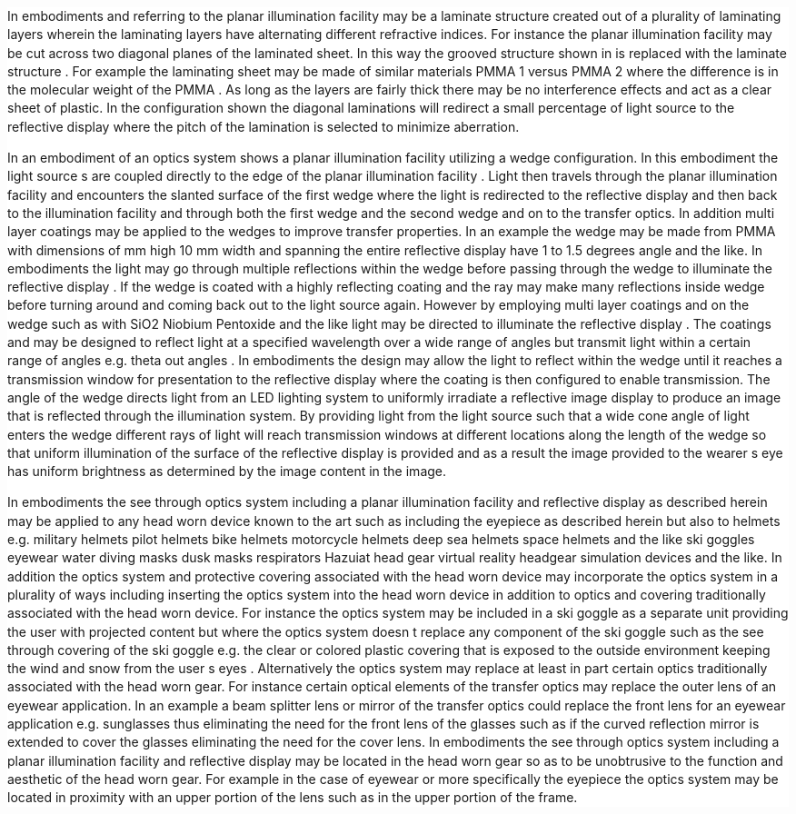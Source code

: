 In embodiments and referring to the planar illumination facility may be a laminate structure created out of a plurality of laminating layers wherein the laminating layers have alternating different refractive indices. For instance the planar illumination facility may be cut across two diagonal planes of the laminated sheet. In this way the grooved structure shown in is replaced with the laminate structure . For example the laminating sheet may be made of similar materials PMMA 1 versus PMMA 2 where the difference is in the molecular weight of the PMMA . As long as the layers are fairly thick there may be no interference effects and act as a clear sheet of plastic. In the configuration shown the diagonal laminations will redirect a small percentage of light source to the reflective display where the pitch of the lamination is selected to minimize aberration.

In an embodiment of an optics system shows a planar illumination facility utilizing a wedge configuration. In this embodiment the light source s are coupled directly to the edge of the planar illumination facility . Light then travels through the planar illumination facility and encounters the slanted surface of the first wedge where the light is redirected to the reflective display and then back to the illumination facility and through both the first wedge and the second wedge and on to the transfer optics. In addition multi layer coatings may be applied to the wedges to improve transfer properties. In an example the wedge may be made from PMMA with dimensions of mm high 10 mm width and spanning the entire reflective display have 1 to 1.5 degrees angle and the like. In embodiments the light may go through multiple reflections within the wedge before passing through the wedge to illuminate the reflective display . If the wedge is coated with a highly reflecting coating and the ray may make many reflections inside wedge before turning around and coming back out to the light source again. However by employing multi layer coatings and on the wedge such as with SiO2 Niobium Pentoxide and the like light may be directed to illuminate the reflective display . The coatings and may be designed to reflect light at a specified wavelength over a wide range of angles but transmit light within a certain range of angles e.g. theta out angles . In embodiments the design may allow the light to reflect within the wedge until it reaches a transmission window for presentation to the reflective display where the coating is then configured to enable transmission. The angle of the wedge directs light from an LED lighting system to uniformly irradiate a reflective image display to produce an image that is reflected through the illumination system. By providing light from the light source such that a wide cone angle of light enters the wedge different rays of light will reach transmission windows at different locations along the length of the wedge so that uniform illumination of the surface of the reflective display is provided and as a result the image provided to the wearer s eye has uniform brightness as determined by the image content in the image.

In embodiments the see through optics system including a planar illumination facility and reflective display as described herein may be applied to any head worn device known to the art such as including the eyepiece as described herein but also to helmets e.g. military helmets pilot helmets bike helmets motorcycle helmets deep sea helmets space helmets and the like ski goggles eyewear water diving masks dusk masks respirators Hazuiat head gear virtual reality headgear simulation devices and the like. In addition the optics system and protective covering associated with the head worn device may incorporate the optics system in a plurality of ways including inserting the optics system into the head worn device in addition to optics and covering traditionally associated with the head worn device. For instance the optics system may be included in a ski goggle as a separate unit providing the user with projected content but where the optics system doesn t replace any component of the ski goggle such as the see through covering of the ski goggle e.g. the clear or colored plastic covering that is exposed to the outside environment keeping the wind and snow from the user s eyes . Alternatively the optics system may replace at least in part certain optics traditionally associated with the head worn gear. For instance certain optical elements of the transfer optics may replace the outer lens of an eyewear application. In an example a beam splitter lens or mirror of the transfer optics could replace the front lens for an eyewear application e.g. sunglasses thus eliminating the need for the front lens of the glasses such as if the curved reflection mirror is extended to cover the glasses eliminating the need for the cover lens. In embodiments the see through optics system including a planar illumination facility and reflective display may be located in the head worn gear so as to be unobtrusive to the function and aesthetic of the head worn gear. For example in the case of eyewear or more specifically the eyepiece the optics system may be located in proximity with an upper portion of the lens such as in the upper portion of the frame.

